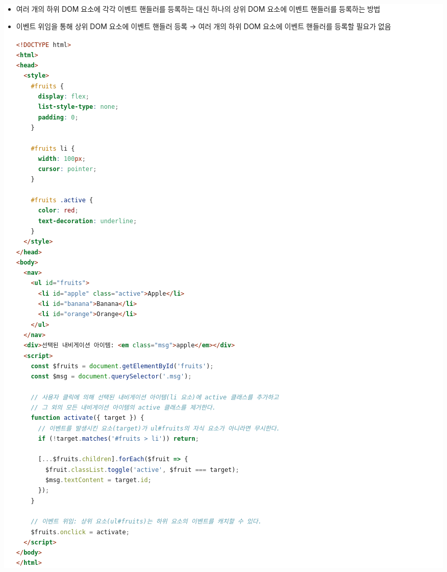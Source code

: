 - 여러 개의 하위 DOM 요소에 각각 이벤트 핸들러를 등록하는 대신 하나의 상위 DOM 요소에 이벤트 핸들러를 등록하는 방법
- 이벤트 위임을 통해 상위 DOM 요소에 이벤트 핸들러 등록 → 여러 개의 하위 DOM 요소에 이벤트 핸들러를 등록할 필요가 없음
    
    ```html
    <!DOCTYPE html>
    <html>
    <head>
      <style>
        #fruits {
          display: flex;
          list-style-type: none;
          padding: 0;
        }
    
        #fruits li {
          width: 100px;
          cursor: pointer;
        }
    
        #fruits .active {
          color: red;
          text-decoration: underline;
        }
      </style>
    </head>
    <body>
      <nav>
        <ul id="fruits">
          <li id="apple" class="active">Apple</li>
          <li id="banana">Banana</li>
          <li id="orange">Orange</li>
        </ul>
      </nav>
      <div>선택된 내비게이션 아이템: <em class="msg">apple</em></div>
      <script>
        const $fruits = document.getElementById('fruits');
        const $msg = document.querySelector('.msg');
    
        // 사용자 클릭에 의해 선택된 내비게이션 아이템(li 요소)에 active 클래스를 추가하고
        // 그 외의 모든 내비게이션 아이템의 active 클래스를 제거한다.
        function activate({ target }) {
          // 이벤트를 발생시킨 요소(target)가 ul#fruits의 자식 요소가 아니라면 무시한다.
          if (!target.matches('#fruits > li')) return;
    
          [...$fruits.children].forEach($fruit => {
            $fruit.classList.toggle('active', $fruit === target);
            $msg.textContent = target.id;
          });
        }
    
        // 이벤트 위임: 상위 요소(ul#fruits)는 하위 요소의 이벤트를 캐치할 수 있다.
        $fruits.onclick = activate;
      </script>
    </body>
    </html>
    ```
    